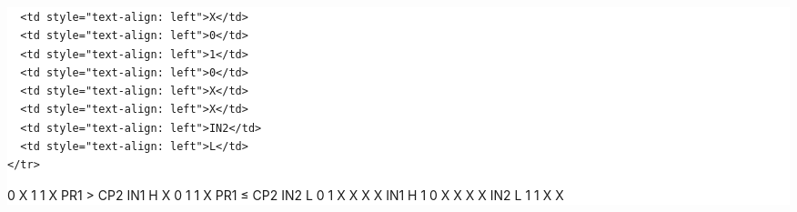       <td style="text-align: left">X</td>
      <td style="text-align: left">0</td>
      <td style="text-align: left">1</td>
      <td style="text-align: left">0</td>
      <td style="text-align: left">X</td>
      <td style="text-align: left">X</td>
      <td style="text-align: left">IN2</td>
      <td style="text-align: left">L</td>
    </tr>
  </tbody>
  <tbody>
    <tr>
      <td style="text-align: left">0</td>
      <td style="text-align: left">X</td>
      <td style="text-align: left">1</td>
      <td style="text-align: left">1</td>
      <td style="text-align: left">X</td>
      <td style="text-align: left">PR1 &gt; CP2</td>
      <td style="text-align: left">IN1</td>
      <td style="text-align: left">H</td>
    </tr>
  </tbody>
  <tbody>
    <tr>
      <td style="text-align: left">X</td>
      <td style="text-align: left">0</td>
      <td style="text-align: left">1</td>
      <td style="text-align: left">1</td>
      <td style="text-align: left">X</td>
      <td style="text-align: left">PR1 ≤ CP2</td>
      <td style="text-align: left">IN2</td>
      <td style="text-align: left">L</td>
    </tr>
  </tbody>
  <tbody>
    <tr>
      <td style="text-align: left">0</td>
      <td style="text-align: left">1</td>
      <td style="text-align: left">X</td>
      <td style="text-align: left">X</td>
      <td style="text-align: left">X</td>
      <td style="text-align: left">X</td>
      <td style="text-align: left">IN1</td>
      <td style="text-align: left">H</td>
    </tr>
  </tbody>
  <tbody>
    <tr>
      <td style="text-align: left">1</td>
      <td style="text-align: left">0</td>
      <td style="text-align: left">X</td>
      <td style="text-align: left">X</td>
      <td style="text-align: left">X</td>
      <td style="text-align: left">X</td>
      <td style="text-align: left">IN2</td>
      <td style="text-align: left">L</td>
    </tr>
  </tbody>
  <tbody>
    <tr>
      <td style="text-align: left">1</td>
      <td style="text-align: left">1</td>
      <td style="text-align: left">X</td>
      <td style="text-align: left">X</td>
